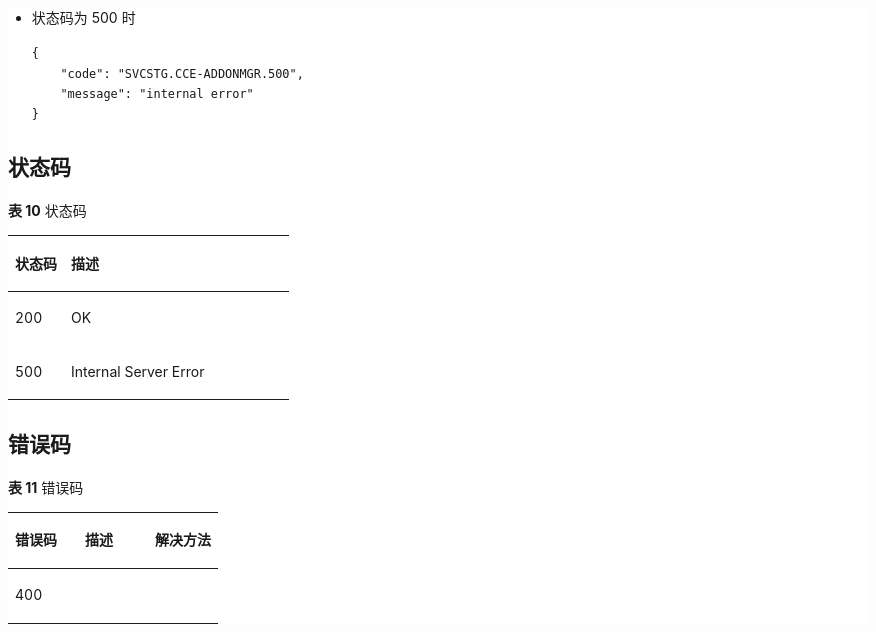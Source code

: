 -   状态码为 500 时

    ```
    {
        "code": "SVCSTG.CCE-ADDONMGR.500",
        "message": "internal error"
    }
    ```


## 状态码<a name="section3694185113715"></a>

**表 10**  状态码

<a name="zh-cn_topic_0079614900_table46761928"></a>
<table><thead align="left"><tr id="zh-cn_topic_0079614900_row33254664"><th class="cellrowborder" valign="top" width="19.96%" id="mcps1.2.3.1.1"><p id="p55616028205955"><a name="p55616028205955"></a><a name="p55616028205955"></a>状态码</p>
</th>
<th class="cellrowborder" valign="top" width="80.04%" id="mcps1.2.3.1.2"><p id="p8604418205955"><a name="p8604418205955"></a><a name="p8604418205955"></a>描述</p>
</th>
</tr>
</thead>
<tbody><tr id="row176274101210"><td class="cellrowborder" valign="top" width="19.96%" headers="mcps1.2.3.1.1 "><p id="p46285101728"><a name="p46285101728"></a><a name="p46285101728"></a>200</p>
</td>
<td class="cellrowborder" valign="top" width="80.04%" headers="mcps1.2.3.1.2 "><p id="p126288106215"><a name="p126288106215"></a><a name="p126288106215"></a>OK</p>
</td>
</tr>
<tr id="zh-cn_topic_0079614900_row41084259"><td class="cellrowborder" valign="top" width="19.96%" headers="mcps1.2.3.1.1 "><p id="zh-cn_topic_0079614900_p39490674"><a name="zh-cn_topic_0079614900_p39490674"></a><a name="zh-cn_topic_0079614900_p39490674"></a>500</p>
</td>
<td class="cellrowborder" valign="top" width="80.04%" headers="mcps1.2.3.1.2 "><p id="zh-cn_topic_0079614900_p44628050"><a name="zh-cn_topic_0079614900_p44628050"></a><a name="zh-cn_topic_0079614900_p44628050"></a>Internal Server Error</p>
</td>
</tr>
</tbody>
</table>

## 错误码<a name="section7695105115718"></a>

**表 11**  错误码

<a name="table385715361349"></a>
<table><thead align="left"><tr id="row1185873614413"><th class="cellrowborder" valign="top" width="33.33333333333333%" id="mcps1.2.4.1.1"><p id="p38588361040"><a name="p38588361040"></a><a name="p38588361040"></a>错误码</p>
</th>
<th class="cellrowborder" valign="top" width="33.33333333333333%" id="mcps1.2.4.1.2"><p id="p1985811362420"><a name="p1985811362420"></a><a name="p1985811362420"></a>描述</p>
</th>
<th class="cellrowborder" valign="top" width="33.33333333333333%" id="mcps1.2.4.1.3"><p id="p10858193619410"><a name="p10858193619410"></a><a name="p10858193619410"></a>解决方法</p>
</th>
</tr>
</thead>
<tbody><tr id="row148582361041"><td class="cellrowborder" valign="top" width="33.33333333333333%" headers="mcps1.2.4.1.1 "><p id="p1365019495711"><a name="p1365019495711"></a><a name="p1365019495711"></a>400</p>
</td>